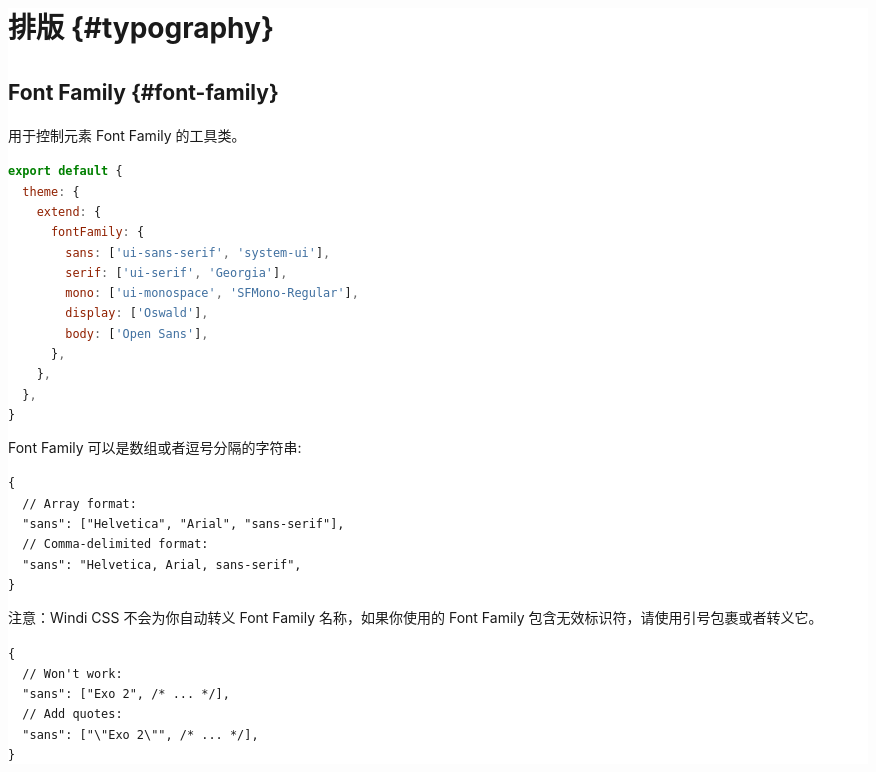 # 排版 {#typography}

## Font Family {#font-family}

用于控制元素 Font Family 的工具类。

<PlaygroundWithVariants
  variant='sans'
  :variants="['sans', 'serif', 'mono']"
  prefix='font'
  fixed='text-lg p-2 dark:text-white opacity-85'
  html="The quick brown fox jumps over the lazy dog"
/>

<Customizing>

```js
export default {
  theme: {
    extend: {
      fontFamily: {
        sans: ['ui-sans-serif', 'system-ui'],
        serif: ['ui-serif', 'Georgia'],
        mono: ['ui-monospace', 'SFMono-Regular'],
        display: ['Oswald'],
        body: ['Open Sans'],
      },
    },
  },
}
```

Font Family 可以是数组或者逗号分隔的字符串:

```json5
{
  // Array format:
  "sans": ["Helvetica", "Arial", "sans-serif"],
  // Comma-delimited format:
  "sans": "Helvetica, Arial, sans-serif",
}
```

注意：Windi CSS 不会为你自动转义 Font Family 名称，如果你使用的 Font Family 包含无效标识符，请使用引号包裹或者转义它。

```json5
{
  // Won't work:
  "sans": ["Exo 2", /* ... */],
  // Add quotes:
  "sans": ["\"Exo 2\"", /* ... */],
}
```
